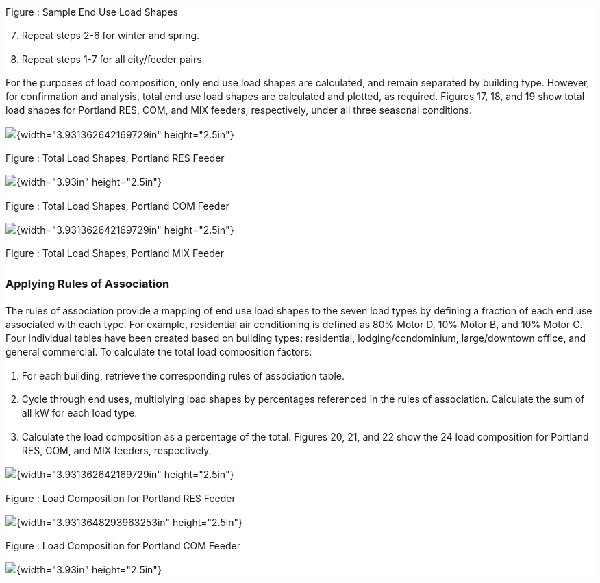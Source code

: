 Figure : Sample End Use Load Shapes

7.  Repeat steps 2-6 for winter and spring.

8.  Repeat steps 1-7 for all city/feeder pairs.

For the purposes of load composition, only end use load shapes are
calculated, and remain separated by building type. However, for
confirmation and analysis, total end use load shapes are calculated and
plotted, as required. Figures 17, 18, and 19 show total load shapes for
Portland RES, COM, and MIX feeders, respectively, under all three
seasonal conditions.

![](media/image17.emf){width="3.931362642169729in" height="2.5in"}

Figure : Total Load Shapes, Portland RES Feeder

![](media/image18.emf){width="3.93in" height="2.5in"}

Figure : Total Load Shapes, Portland COM Feeder

![](media/image19.emf){width="3.931362642169729in" height="2.5in"}

Figure : Total Load Shapes, Portland MIX Feeder

### Applying Rules of Association

The rules of association provide a mapping of end use load shapes to the
seven load types by defining a fraction of each end use associated with
each type. For example, residential air conditioning is defined as 80%
Motor D, 10% Motor B, and 10% Motor C. Four individual tables have been
created based on building types: residential, lodging/condominium,
large/downtown office, and general commercial. To calculate the total
load composition factors:

1.  For each building, retrieve the corresponding rules of association
    table.

2.  Cycle through end uses, multiplying load shapes by percentages
    referenced in the rules of association. Calculate the sum of all kW
    for each load type.

3.  Calculate the load composition as a percentage of the total. Figures
    20, 21, and 22 show the 24 load composition for Portland RES, COM,
    and MIX feeders, respectively.

![](media/image20.emf){width="3.931362642169729in" height="2.5in"}

Figure : Load Composition for Portland RES Feeder

![](media/image21.emf){width="3.9313648293963253in" height="2.5in"}

Figure : Load Composition for Portland COM Feeder

![](media/image22.emf){width="3.93in" height="2.5in"}
